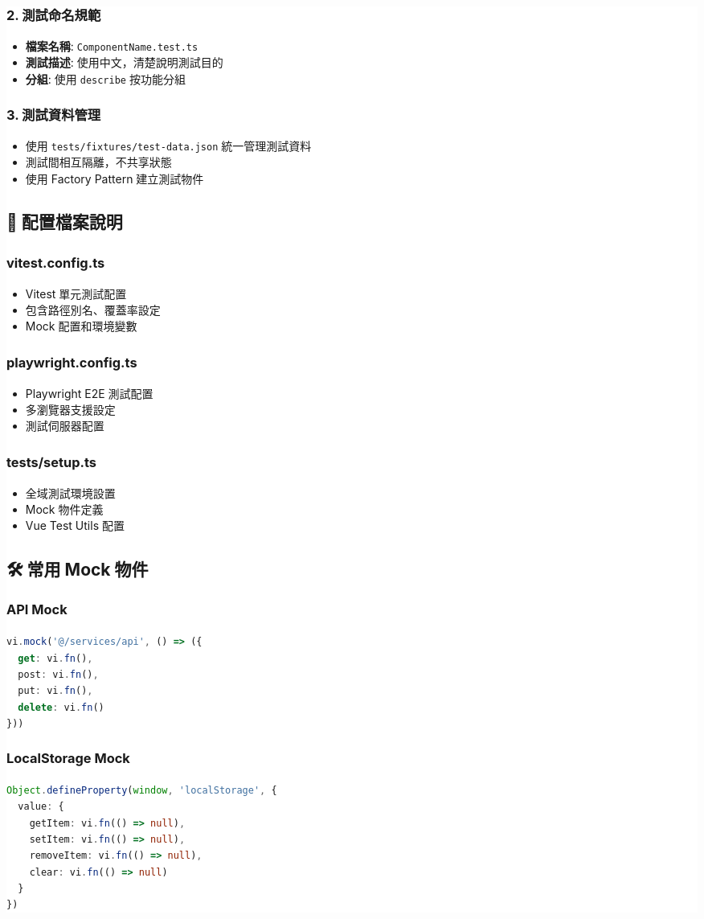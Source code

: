 ### 2. 測試命名規範
- **檔案名稱**: `ComponentName.test.ts`
- **測試描述**: 使用中文，清楚說明測試目的
- **分組**: 使用 `describe` 按功能分組

### 3. 測試資料管理
- 使用 `tests/fixtures/test-data.json` 統一管理測試資料
- 測試間相互隔離，不共享狀態
- 使用 Factory Pattern 建立測試物件

## 🔧 配置檔案說明

### vitest.config.ts
- Vitest 單元測試配置
- 包含路徑別名、覆蓋率設定
- Mock 配置和環境變數

### playwright.config.ts
- Playwright E2E 測試配置
- 多瀏覽器支援設定
- 測試伺服器配置

### tests/setup.ts
- 全域測試環境設置
- Mock 物件定義
- Vue Test Utils 配置

## 🛠️ 常用 Mock 物件

### API Mock
```typescript
vi.mock('@/services/api', () => ({
  get: vi.fn(),
  post: vi.fn(),
  put: vi.fn(),
  delete: vi.fn()
}))
```

### LocalStorage Mock
```typescript
Object.defineProperty(window, 'localStorage', {
  value: {
    getItem: vi.fn(() => null),
    setItem: vi.fn(() => null),
    removeItem: vi.fn(() => null),
    clear: vi.fn(() => null)
  }
})
```
